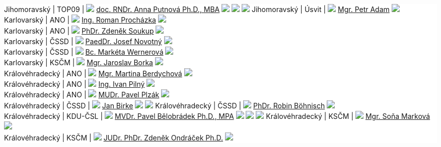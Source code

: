 Jihomoravský | TOP09 | <img src='http://www.psp.cz/eknih/cdrom/2013ps/eknih/2013ps/poslanci/small/s5957.jpg'  height=33> <a href='http://www.psp.cz/sqw/detail.sqw?id=5957' target='_blank'>doc. RNDr. Anna Putnová Ph.D., MBA</a>   <a href='mailto:putnovaa@psp.cz'><img src='http://cdn3.iconfinder.com/data/icons/peelicons-vol-1/50/Mail-24.png'></a> <a href='http://www.putnova.cz/' target='_blank'><img src='http://cdn3.iconfinder.com/data/icons/peelicons-vol-1/50/Dribbble-24.png'></a> <a href='http://www.facebook.com/anna.putnova' target='_blank'><img src='http://cdn3.iconfinder.com/data/icons/peelicons-vol-1/50/Facebook-24.png'></a>
Jihomoravský | Úsvit | <img src='http://www.psp.cz/eknih/cdrom/2013ps/eknih/2013ps/poslanci/small/s6146.jpg'  height=33> <a href='http://www.psp.cz/sqw/detail.sqw?id=6146' target='_blank'>Mgr. Petr Adam</a>   <a href='mailto:adamp@psp.cz'><img src='http://cdn3.iconfinder.com/data/icons/peelicons-vol-1/50/Mail-24.png'></a>  
Karlovarský | ANO | <img src='http://www.psp.cz/eknih/cdrom/2013ps/eknih/2013ps/poslanci/small/s6235.jpg'  height=33> <a href='http://www.psp.cz/sqw/detail.sqw?id=6235' target='_blank'>Ing. Roman Procházka</a>   <a href='mailto:prochazkar@psp.cz'><img src='http://cdn3.iconfinder.com/data/icons/peelicons-vol-1/50/Mail-24.png'></a>  
Karlovarský | ANO | <img src='http://www.psp.cz/eknih/cdrom/2013ps/eknih/2013ps/poslanci/small/s6237.jpg'  height=33> <a href='http://www.psp.cz/sqw/detail.sqw?id=6237' target='_blank'>PhDr. Zdeněk Soukup</a>   <a href='mailto:soukupz@psp.cz'><img src='http://cdn3.iconfinder.com/data/icons/peelicons-vol-1/50/Mail-24.png'></a>  
Karlovarský | ČSSD | <img src='http://www.psp.cz/eknih/cdrom/2013ps/eknih/2013ps/poslanci/small/s5991.jpg'  height=33> <a href='http://www.psp.cz/sqw/detail.sqw?id=5991' target='_blank'>PaedDr. Josef Novotný</a>   <a href='mailto:novotnyj@psp.cz'><img src='http://cdn3.iconfinder.com/data/icons/peelicons-vol-1/50/Mail-24.png'></a>  
Karlovarský | ČSSD | <img src='http://www.psp.cz/eknih/cdrom/2013ps/eknih/2013ps/poslanci/small/s6160.jpg'  height=33> <a href='http://www.psp.cz/sqw/detail.sqw?id=6160' target='_blank'>Bc. Markéta Wernerová</a>   <a href='mailto:wernerovam@psp.cz'><img src='http://cdn3.iconfinder.com/data/icons/peelicons-vol-1/50/Mail-24.png'></a>  
Karlovarský | KSČM | <img src='http://www.psp.cz/eknih/cdrom/2013ps/eknih/2013ps/poslanci/small/s6183.jpg'  height=33> <a href='http://www.psp.cz/sqw/detail.sqw?id=6183' target='_blank'>Mgr. Jaroslav Borka</a>   <a href='mailto:borkaj@psp.cz'><img src='http://cdn3.iconfinder.com/data/icons/peelicons-vol-1/50/Mail-24.png'></a>  
Královéhradecký | ANO | <img src='http://www.psp.cz/eknih/cdrom/2013ps/eknih/2013ps/poslanci/small/s6180.jpg'  height=33> <a href='http://www.psp.cz/sqw/detail.sqw?id=6180' target='_blank'>Mgr. Martina Berdychová</a>   <a href='mailto:berdychovam@psp.cz'><img src='http://cdn3.iconfinder.com/data/icons/peelicons-vol-1/50/Mail-24.png'></a>  
Královéhradecký | ANO | <img src='http://www.psp.cz/eknih/cdrom/2013ps/eknih/2013ps/poslanci/small/s6231.jpg'  height=33> <a href='http://www.psp.cz/sqw/detail.sqw?id=6231' target='_blank'>Ing. Ivan Pilný</a>   <a href='mailto:pilnyi@psp.cz'><img src='http://cdn3.iconfinder.com/data/icons/peelicons-vol-1/50/Mail-24.png'></a>  
Královéhradecký | ANO | <img src='http://www.psp.cz/eknih/cdrom/2013ps/eknih/2013ps/poslanci/small/s6171.jpg'  height=33> <a href='http://www.psp.cz/sqw/detail.sqw?id=6171' target='_blank'>MUDr. Pavel Plzák</a>   <a href='mailto:plzakp@psp.cz'><img src='http://cdn3.iconfinder.com/data/icons/peelicons-vol-1/50/Mail-24.png'></a>  
Královéhradecký | ČSSD | <img src='http://www.psp.cz/eknih/cdrom/2013ps/eknih/2013ps/poslanci/small/s6182.jpg'  height=33> <a href='http://www.psp.cz/sqw/detail.sqw?id=6182' target='_blank'>Jan Birke</a>   <a href='mailto:birkej@psp.cz'><img src='http://cdn3.iconfinder.com/data/icons/peelicons-vol-1/50/Mail-24.png'></a> <a href='http://www.janbirke.cz/' target='_blank'><img src='http://cdn3.iconfinder.com/data/icons/peelicons-vol-1/50/Dribbble-24.png'></a> 
Královéhradecký | ČSSD | <img src='http://www.psp.cz/eknih/cdrom/2013ps/eknih/2013ps/poslanci/small/s5342.jpg'  height=33> <a href='http://www.psp.cz/sqw/detail.sqw?id=5342' target='_blank'>PhDr. Robin Böhnisch</a>   <a href='mailto:bohnischr@psp.cz'><img src='http://cdn3.iconfinder.com/data/icons/peelicons-vol-1/50/Mail-24.png'></a>  
Královéhradecký | KDU-ČSL | <img src='http://www.psp.cz/eknih/cdrom/2013ps/eknih/2013ps/poslanci/small/s6138.jpg'  height=33> <a href='http://www.psp.cz/sqw/detail.sqw?id=6138' target='_blank'>MVDr. Pavel Bělobrádek Ph.D., MPA</a>   <a href='mailto:belobradekp@psp.cz'><img src='http://cdn3.iconfinder.com/data/icons/peelicons-vol-1/50/Mail-24.png'></a> <a href='http://www.pavelbelobradek.cz/' target='_blank'><img src='http://cdn3.iconfinder.com/data/icons/peelicons-vol-1/50/Dribbble-24.png'></a> <a href='https://www.facebook.com/Belobradek' target='_blank'><img src='http://cdn3.iconfinder.com/data/icons/peelicons-vol-1/50/Facebook-24.png'></a>
Královéhradecký | KSČM | <img src='http://www.psp.cz/eknih/cdrom/2013ps/eknih/2013ps/poslanci/small/s5290.jpg'  height=33> <a href='http://www.psp.cz/sqw/detail.sqw?id=5290' target='_blank'>Mgr. Soňa Marková</a>   <a href='mailto:markovas@psp.cz'><img src='http://cdn3.iconfinder.com/data/icons/peelicons-vol-1/50/Mail-24.png'></a>  
Královéhradecký | KSČM | <img src='http://www.psp.cz/eknih/cdrom/2013ps/eknih/2013ps/poslanci/small/s6224.jpg'  height=33> <a href='http://www.psp.cz/sqw/detail.sqw?id=6224' target='_blank'>JUDr. PhDr. Zdeněk Ondráček Ph.D.</a>   <a href='mailto:ondracekz@psp.cz'><img src='http://cdn3.iconfinder.com/data/icons/peelicons-vol-1/50/Mail-24.png'></a>  